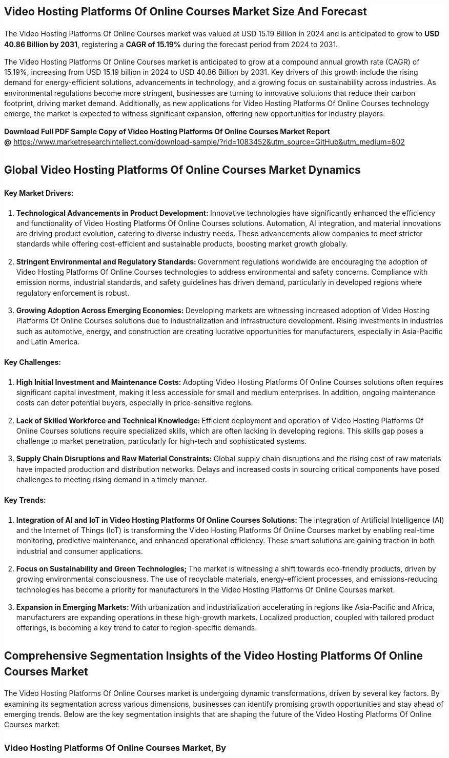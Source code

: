 <h2>Video Hosting Platforms Of Online Courses Market Size And Forecast</h2><p>The Video Hosting Platforms Of Online Courses market was valued at USD 15.19 Billion in 2024 and is anticipated to grow to <strong>USD 40.86 Billion by 2031</strong>, registering a <strong>CAGR of 15.19%</strong> during the forecast period from 2024 to 2031.</p><p>The Video Hosting Platforms Of Online Courses market is anticipated to grow at a compound annual growth rate (CAGR) of 15.19%, increasing from USD 15.19 billion in 2024 to USD 40.86 Billion by 2031. Key drivers of this growth include the rising demand for energy-efficient solutions, advancements in technology, and a growing focus on sustainability across industries. As environmental regulations become more stringent, businesses are turning to innovative solutions that reduce their carbon footprint, driving market demand. Additionally, as new applications for Video Hosting Platforms Of Online Courses technology emerge, the market is expected to witness significant expansion, offering new opportunities for industry players.</p><p><strong>Download Full PDF Sample Copy of Video Hosting Platforms Of Online Courses Market Report @</strong>&nbsp;<a href="https://www.marketresearchintellect.com/download-sample/?rid=1083452&amp;utm_source=GitHub&amp;utm_medium=802">https://www.marketresearchintellect.com/download-sample/?rid=1083452&amp;utm_source=GitHub&amp;utm_medium=802</a></p><h2>Global Video Hosting Platforms Of Online Courses Market Dynamics</h2><h4><strong>Key Market Drivers:</strong></h4><ol><li><p><strong>Technological Advancements in Product Development:&nbsp;</strong>Innovative technologies have significantly enhanced the efficiency and functionality of Video Hosting Platforms Of Online Courses solutions. Automation, AI integration, and material innovations are driving product evolution, catering to diverse industry needs. These advancements allow companies to meet stricter standards while offering cost-efficient and sustainable products, boosting market growth globally.</p></li><li><p><strong>Stringent Environmental and Regulatory Standards:&nbsp;</strong>Government regulations worldwide are encouraging the adoption of Video Hosting Platforms Of Online Courses technologies to address environmental and safety concerns. Compliance with emission norms, industrial standards, and safety guidelines has driven demand, particularly in developed regions where regulatory enforcement is robust.</p></li><li><p><strong>Growing Adoption Across Emerging Economies:&nbsp;</strong>Developing markets are witnessing increased adoption of Video Hosting Platforms Of Online Courses solutions due to industrialization and infrastructure development. Rising investments in industries such as automotive, energy, and construction are creating lucrative opportunities for manufacturers, especially in Asia-Pacific and Latin America.</p></li></ol><h4><strong>Key Challenges:</strong></h4><ol><li><p><strong>High Initial Investment and Maintenance Costs:&nbsp;</strong>Adopting Video Hosting Platforms Of Online Courses solutions often requires significant capital investment, making it less accessible for small and medium enterprises. In addition, ongoing maintenance costs can deter potential buyers, especially in price-sensitive regions.</p></li><li><p><strong>Lack of Skilled Workforce and Technical Knowledge:&nbsp;</strong>Efficient deployment and operation of Video Hosting Platforms Of Online Courses solutions require specialized skills, which are often lacking in developing regions. This skills gap poses a challenge to market penetration, particularly for high-tech and sophisticated systems.</p></li><li><p><strong>Supply Chain Disruptions and Raw Material Constraints:&nbsp;</strong>Global supply chain disruptions and the rising cost of raw materials have impacted production and distribution networks. Delays and increased costs in sourcing critical components have posed challenges to meeting rising demand in a timely manner.</p></li></ol><h4><strong>Key Trends:</strong></h4><ol><li><p><strong>Integration of AI and IoT in Video Hosting Platforms Of Online Courses Solutions:&nbsp;</strong>The integration of Artificial Intelligence (AI) and the Internet of Things (IoT) is transforming the Video Hosting Platforms Of Online Courses market by enabling real-time monitoring, predictive maintenance, and enhanced operational efficiency. These smart solutions are gaining traction in both industrial and consumer applications.</p></li><li><p><strong>Focus on Sustainability and Green Technologies;&nbsp;</strong>The market is witnessing a shift towards eco-friendly products, driven by growing environmental consciousness. The use of recyclable materials, energy-efficient processes, and emissions-reducing technologies has become a priority for manufacturers in the Video Hosting Platforms Of Online Courses market.</p></li><li><p><strong>Expansion in Emerging Markets:&nbsp;</strong>With urbanization and industrialization accelerating in regions like Asia-Pacific and Africa, manufacturers are expanding operations in these high-growth markets. Localized production, coupled with tailored product offerings, is becoming a key trend to cater to region-specific demands.</p></li></ol><div class="article-main__content" data-test-id="publishing-text-block"><h2>Comprehensive Segmentation Insights of the Video Hosting Platforms Of Online Courses Market</h2><p>The Video Hosting Platforms Of Online Courses market is undergoing dynamic transformations, driven by several key factors. By examining its segmentation across various dimensions, businesses can identify promising growth opportunities and stay ahead of emerging trends. Below are the key segmentation insights that are shaping the future of the Video Hosting Platforms Of Online Courses market:</p><h3><strong>Video Hosting Platforms Of Online Courses Market, By